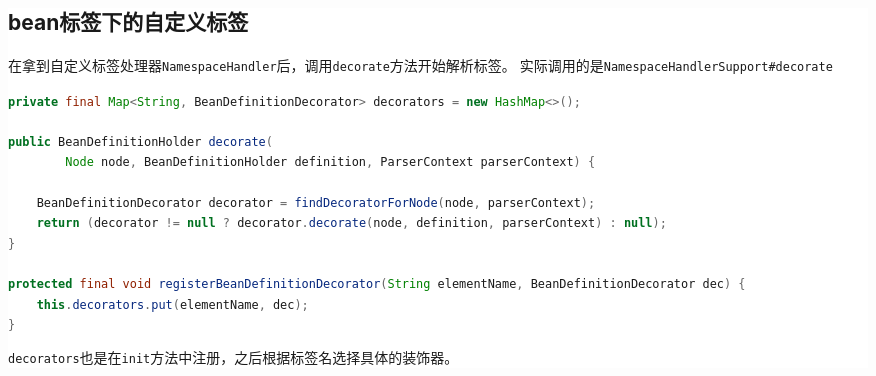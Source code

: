 ## bean标签下的自定义标签
在拿到自定义标签处理器`NamespaceHandler`后，调用`decorate`方法开始解析标签。
实际调用的是`NamespaceHandlerSupport#decorate`
```java
private final Map<String, BeanDefinitionDecorator> decorators = new HashMap<>();

public BeanDefinitionHolder decorate(
		Node node, BeanDefinitionHolder definition, ParserContext parserContext) {

	BeanDefinitionDecorator decorator = findDecoratorForNode(node, parserContext);
	return (decorator != null ? decorator.decorate(node, definition, parserContext) : null);
}

protected final void registerBeanDefinitionDecorator(String elementName, BeanDefinitionDecorator dec) {
	this.decorators.put(elementName, dec);
}
```
`decorators`也是在`init`方法中注册，之后根据标签名选择具体的装饰器。



